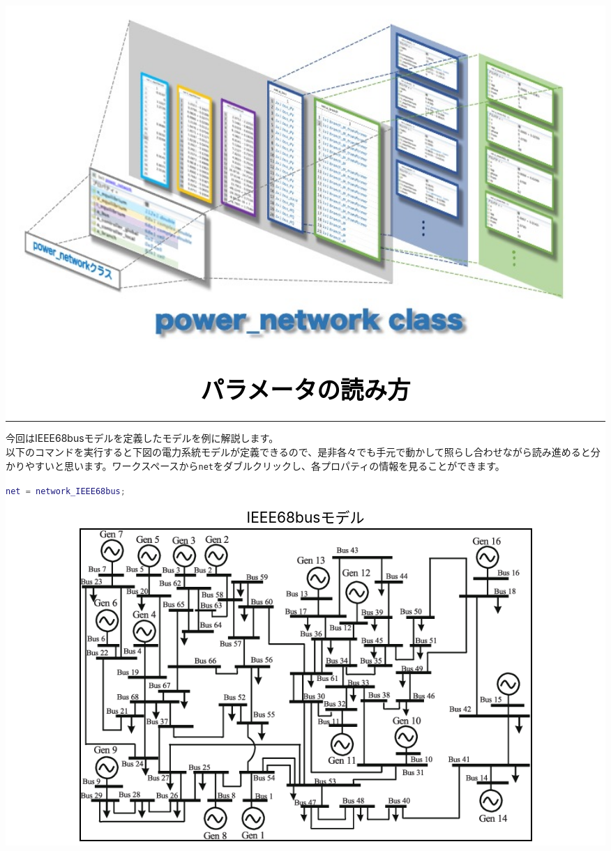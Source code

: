<img src="../../Figures/net_workspace.jpg" width=100%;>

# <div style="text-align: center;"><span style="font-size: 120%; color: black;">__パラメータの読み方__</span></div>

***
今回はIEEE68busモデルを定義したモデルを例に解説します。  
以下のコマンドを実行すると下図の電力系統モデルが定義できるので、是非各々でも手元で動かして照らし合わせながら読み進めると分かりやすいと思います。ワークスペースから`net`をダブルクリックし、各プロパティの情報を見ることができます。

``` matlab
net = network_IEEE68bus;
```

<div style="text-align: center;">
<span style="font-size: 150%; color: black;">IEEE68busモデル</span><br>
<a href="../../Figures/IEEE68bus.png" target="_blank"><img src="../../Figures/IEEE68bus.png" width=75%; style="border: 2px black solid;"></a>
</div>
